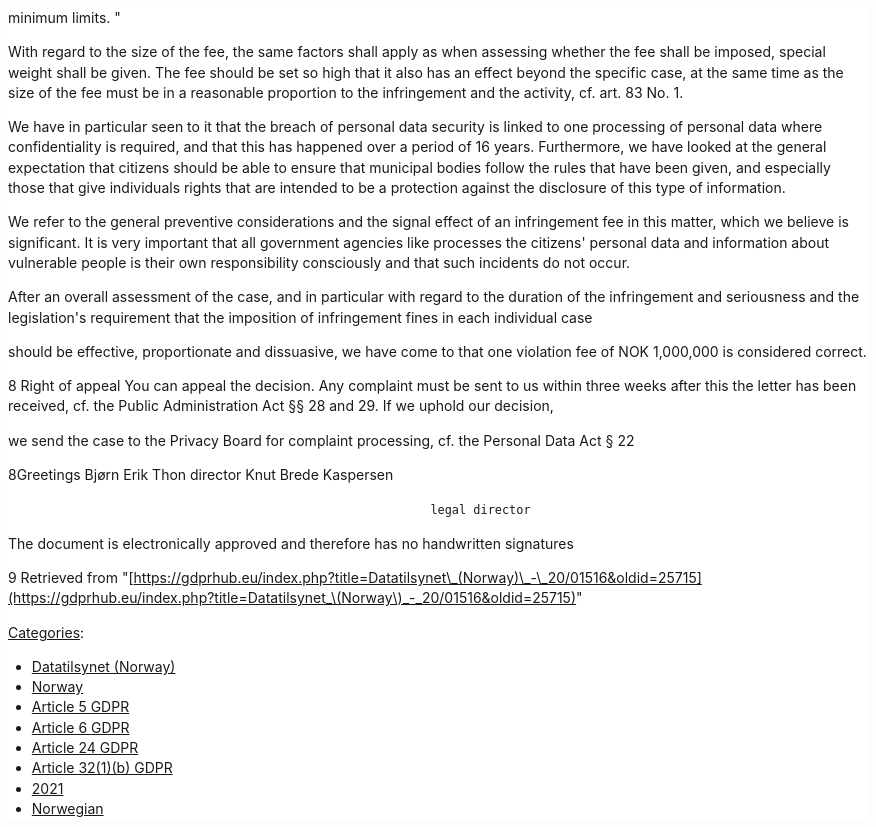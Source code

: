 minimum limits. "

With regard to the size of the fee, the same factors shall apply as when assessing whether the fee
shall be imposed, special weight shall be given. The fee should be set so high that it also has an effect beyond
the specific case, at the same time as the size of the fee must be in a reasonable proportion to
the infringement and the activity, cf. art. 83 No. 1.

We have in particular seen to it that the breach of personal data security is linked to one
processing of personal data where confidentiality is required, and that this has happened
over a period of 16 years. Furthermore, we have looked at the general expectation that citizens should be able to
ensure that municipal bodies follow the rules that have been given, and especially those that give individuals
rights that are intended to be a protection against the disclosure of this type of information.

We refer to the general preventive considerations and the signal effect of an infringement fee in
this matter, which we believe is significant. It is very important that all government agencies like
processes the citizens' personal data and information about vulnerable people is their own
responsibility consciously and that such incidents do not occur.

After an overall assessment of the case, and in particular with regard to the duration of the infringement and
seriousness and the legislation's requirement that the imposition of infringement fines in each individual case

should be effective, proportionate and dissuasive, we have come to that one
violation fee of NOK 1,000,000 is considered correct.

8 Right of appeal
You can appeal the decision. Any complaint must be sent to us within three weeks after this
the letter has been received, cf. the Public Administration Act §§ 28 and 29. If we uphold our decision,

we send the case to the Privacy Board for complaint processing, cf. the Personal Data Act § 22

8Greetings Bjørn Erik Thon
director
                                                               Knut Brede Kaspersen

                                                               legal director

The document is electronically approved and therefore has no handwritten signatures

9 Retrieved from "[https://gdprhub.eu/index.php?title=Datatilsynet\_(Norway)\_-\_20/01516&oldid=25715](https://gdprhub.eu/index.php?title=Datatilsynet_\(Norway\)_-_20/01516&oldid=25715)"

[Categories](/index.php?title=Special:Categories "Special:Categories"):

*   [Datatilsynet (Norway)](/index.php?title=Category:Datatilsynet_\(Norway\) "Category:Datatilsynet (Norway)")
*   [Norway](/index.php?title=Category:Norway "Category:Norway")
*   [Article 5 GDPR](/index.php?title=Category:Article_5_GDPR "Category:Article 5 GDPR")
*   [Article 6 GDPR](/index.php?title=Category:Article_6_GDPR "Category:Article 6 GDPR")
*   [Article 24 GDPR](/index.php?title=Category:Article_24_GDPR "Category:Article 24 GDPR")
*   [Article 32(1)(b) GDPR](/index.php?title=Category:Article_32\(1\)\(b\)_GDPR "Category:Article 32(1)(b) GDPR")
*   [2021](/index.php?title=Category:2021 "Category:2021")
*   [Norwegian](/index.php?title=Category:Norwegian "Category:Norwegian")
